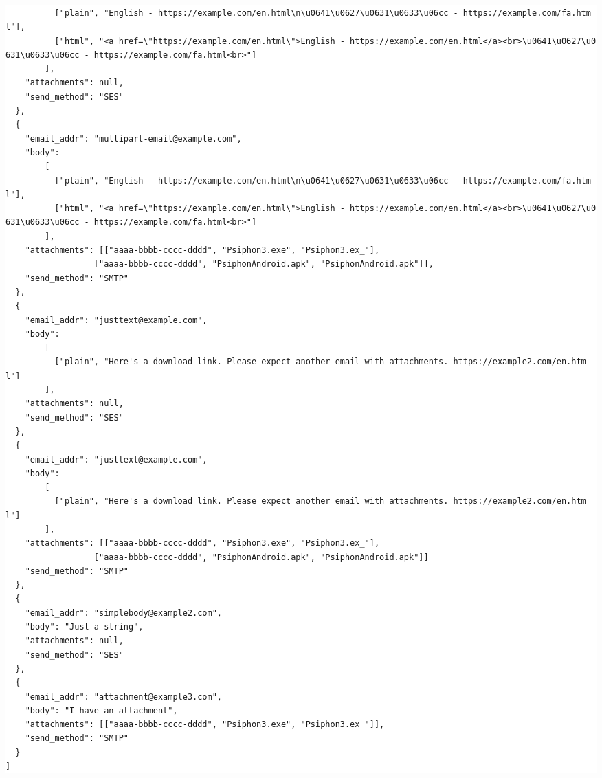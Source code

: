 ```
          ["plain", "English - https://example.com/en.html\n\u0641\u0627\u0631\u0633\u06cc - https://example.com/fa.html"],
          ["html", "<a href=\"https://example.com/en.html\">English - https://example.com/en.html</a><br>\u0641\u0627\u0631\u0633\u06cc - https://example.com/fa.html<br>"]
        ],
    "attachments": null,
    "send_method": "SES"
  },
  {
    "email_addr": "multipart-email@example.com",
    "body":
        [
          ["plain", "English - https://example.com/en.html\n\u0641\u0627\u0631\u0633\u06cc - https://example.com/fa.html"],
          ["html", "<a href=\"https://example.com/en.html\">English - https://example.com/en.html</a><br>\u0641\u0627\u0631\u0633\u06cc - https://example.com/fa.html<br>"]
        ],
    "attachments": [["aaaa-bbbb-cccc-dddd", "Psiphon3.exe", "Psiphon3.ex_"],
                  ["aaaa-bbbb-cccc-dddd", "PsiphonAndroid.apk", "PsiphonAndroid.apk"]],
    "send_method": "SMTP"
  },
  {
    "email_addr": "justtext@example.com",
    "body":
        [
          ["plain", "Here's a download link. Please expect another email with attachments. https://example2.com/en.html"]
        ],
    "attachments": null,
    "send_method": "SES"
  },
  {
    "email_addr": "justtext@example.com",
    "body":
        [
          ["plain", "Here's a download link. Please expect another email with attachments. https://example2.com/en.html"]
        ],
    "attachments": [["aaaa-bbbb-cccc-dddd", "Psiphon3.exe", "Psiphon3.ex_"],
                  ["aaaa-bbbb-cccc-dddd", "PsiphonAndroid.apk", "PsiphonAndroid.apk"]]
    "send_method": "SMTP"
  },
  {
    "email_addr": "simplebody@example2.com",
    "body": "Just a string",
    "attachments": null,
    "send_method": "SES"
  },
  {
    "email_addr": "attachment@example3.com",
    "body": "I have an attachment",
    "attachments": [["aaaa-bbbb-cccc-dddd", "Psiphon3.exe", "Psiphon3.ex_"]],
    "send_method": "SMTP"
  }
]
```
